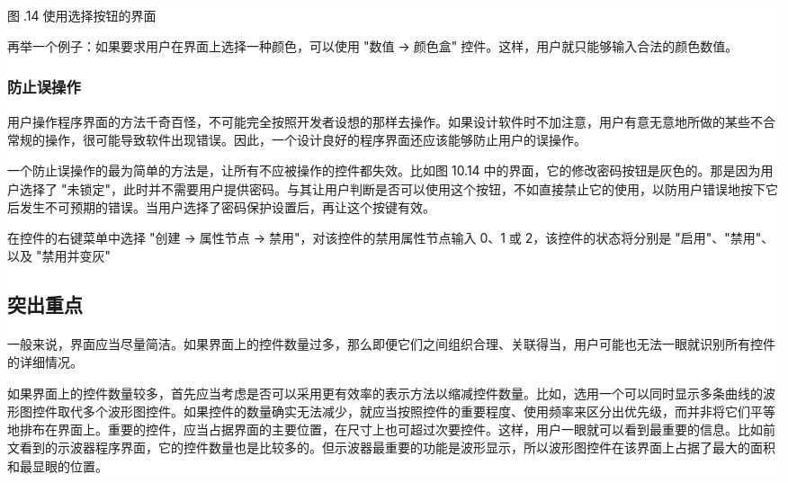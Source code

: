图 .14 使用选择按钮的界面

再举一个例子：如果要求用户在界面上选择一种颜色，可以使用 "数值 -\> 颜色盒" 控件。这样，用户就只能够输入合法的颜色数值。

### 防止误操作

用户操作程序界面的方法千奇百怪，不可能完全按照开发者设想的那样去操作。如果设计软件时不加注意，用户有意无意地所做的某些不合常规的操作，很可能导致软件出现错误。因此，一个设计良好的程序界面还应该能够防止用户的误操作。

一个防止误操作的最为简单的方法是，让所有不应被操作的控件都失效。比如图
10.14 中的界面，它的修改密码按钮是灰色的。那是因为用户选择了 "未锁定"，此时并不需要用户提供密码。与其让用户判断是否可以使用这个按钮，不如直接禁止它的使用，以防用户错误地按下它后发生不可预期的错误。当用户选择了密码保护设置后，再让这个按键有效。

在控件的右键菜单中选择 "创建 -\> 属性节点 -\> 禁用"，对该控件的禁用属性节点输入 0、1 或 2，该控件的状态将分别是 "启用"、"禁用"、以及 "禁用并变灰"

## 突出重点

一般来说，界面应当尽量简洁。如果界面上的控件数量过多，那么即便它们之间组织合理、关联得当，用户可能也无法一眼就识别所有控件的详细情况。

如果界面上的控件数量较多，首先应当考虑是否可以采用更有效率的表示方法以缩减控件数量。比如，选用一个可以同时显示多条曲线的波形图控件取代多个波形图控件。如果控件的数量确实无法减少，就应当按照控件的重要程度、使用频率来区分出优先级，而并非将它们平等地排布在界面上。重要的控件，应当占据界面的主要位置，在尺寸上也可超过次要控件。这样，用户一眼就可以看到最重要的信息。比如前文看到的示波器程序界面，它的控件数量也是比较多的。但示波器最重要的功能是波形显示，所以波形图控件在该界面上占据了最大的面积和最显眼的位置。